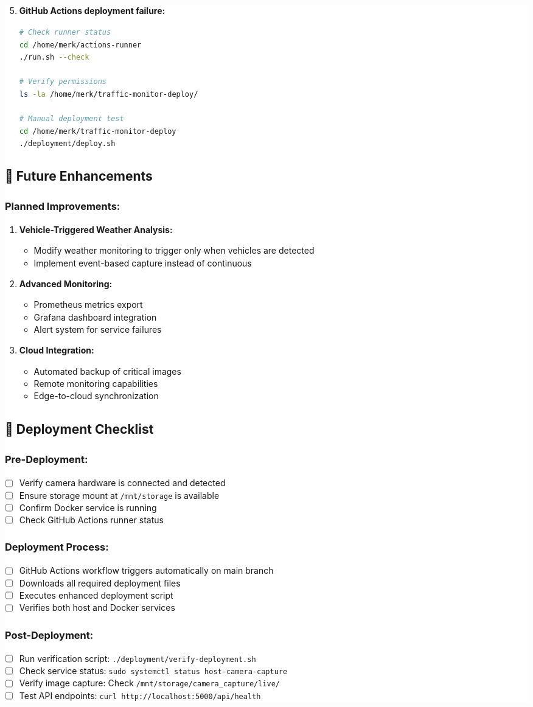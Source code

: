 5. **GitHub Actions deployment failure:**
   ```bash
   # Check runner status
   cd /home/merk/actions-runner
   ./run.sh --check
   
   # Verify permissions
   ls -la /home/merk/traffic-monitor-deploy/
   
   # Manual deployment test
   cd /home/merk/traffic-monitor-deploy
   ./deployment/deploy.sh
   ```

## 🎯 Future Enhancements

### Planned Improvements:

1. **Vehicle-Triggered Weather Analysis:**
   - Modify weather monitoring to trigger only when vehicles are detected
   - Implement event-based capture instead of continuous
   
2. **Advanced Monitoring:**
   - Prometheus metrics export
   - Grafana dashboard integration
   - Alert system for service failures

3. **Cloud Integration:**
   - Automated backup of critical images
   - Remote monitoring capabilities
   - Edge-to-cloud synchronization

## 📝 Deployment Checklist

### Pre-Deployment:
- [ ] Verify camera hardware is connected and detected
- [ ] Ensure storage mount at `/mnt/storage` is available
- [ ] Confirm Docker service is running
- [ ] Check GitHub Actions runner status

### Deployment Process:
- [ ] GitHub Actions workflow triggers automatically on main branch
- [ ] Downloads all required deployment files
- [ ] Executes enhanced deployment script
- [ ] Verifies both host and Docker services

### Post-Deployment:
- [ ] Run verification script: `./deployment/verify-deployment.sh`
- [ ] Check service status: `sudo systemctl status host-camera-capture`
- [ ] Verify image capture: Check `/mnt/storage/camera_capture/live/`
- [ ] Test API endpoints: `curl http://localhost:5000/api/health`
